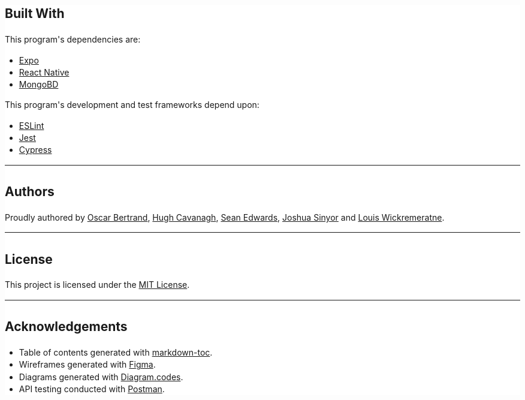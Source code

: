 
## Built With

This program's dependencies are:

- [Expo](https://docs.expo.io/)
- [React Native](https://reactnative.dev/)
- [MongoBD](https://www.mongodb.com/)

This program's development and test frameworks depend upon:

- [ESLint](https://eslint.org/)
- [Jest](https://jestjs.io/)
- [Cypress](https://www.cypress.io/)

---

## Authors

Proudly authored by [Oscar Bertrand](https://github.com/OscarB89), [Hugh Cavanagh](https://github.com/hacaravan), [Sean Edwards](https://github.com/bear99a9), [Joshua Sinyor](https://gist.github.com/JoshSinyor) and [Louis Wickremeratne](https://github.com/louiswicks).

---

## License

This project is licensed under the [MIT License](LICENSE).

---

## Acknowledgements

- Table of contents generated with [markdown-toc](http://ecotrust-canada.github.io/markdown-toc/).
- Wireframes generated with [Figma](https://www.figma.com/).
- Diagrams generated with [Diagram.codes](https://www.diagram.codes/).
- API testing conducted with [Postman](https://www.postman.com/).

